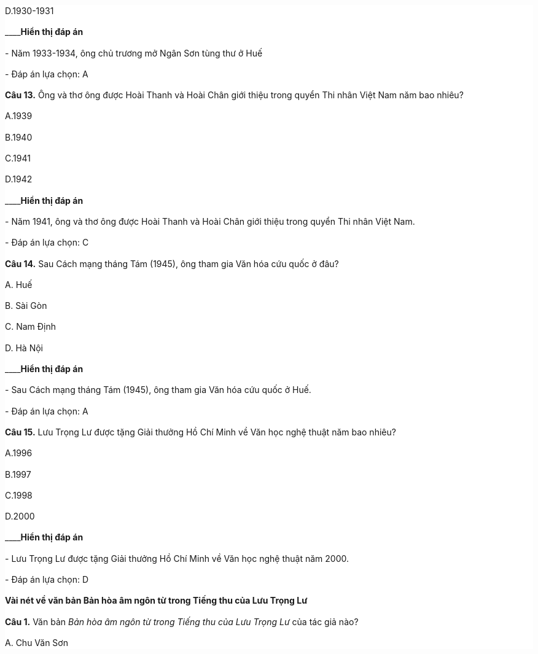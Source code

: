 D.1930-1931

____**Hiển thị đáp án**

\- Năm 1933-1934, ông chủ trương mở Ngân Sơn tùng thư ở Huế

\- Đáp án lựa chọn: A

**Câu 13.** Ông và thơ ông được Hoài Thanh và Hoài Chân giới thiệu trong quyển Thi nhân Việt Nam năm bao nhiêu?

A.1939

B.1940

C.1941

D.1942

____**Hiển thị đáp án**

\- Năm 1941, ông và thơ ông được Hoài Thanh và Hoài Chân giới thiệu trong quyển Thi nhân Việt Nam.

\- Đáp án lựa chọn: C

**Câu 14.** Sau Cách mạng tháng Tám (1945), ông tham gia Văn hóa cứu quốc ở đâu?

A. Huế

B. Sài Gòn

C. Nam Định

D. Hà Nội

____**Hiển thị đáp án**

\- Sau Cách mạng tháng Tám (1945), ông tham gia Văn hóa cứu quốc ở Huế.

\- Đáp án lựa chọn: A

**Câu 15.** Lưu Trọng Lư được tặng Giải thưởng Hồ Chí Minh về Văn học nghệ thuật năm bao nhiêu?

A.1996

B.1997

C.1998

D.2000

____**Hiển thị đáp án**

\- Lưu Trọng Lư được tặng Giải thưởng Hồ Chí Minh về Văn học nghệ thuật năm 2000.

\- Đáp án lựa chọn: D

**Vài nét về văn bản Bản hòa âm ngôn từ trong Tiếng thu của Lưu Trọng Lư**

**Câu 1.** Văn bản  _Bản hòa âm ngôn từ trong Tiếng thu của Lưu Trọng Lư_ của tác giả nào?

A. Chu Văn Sơn
